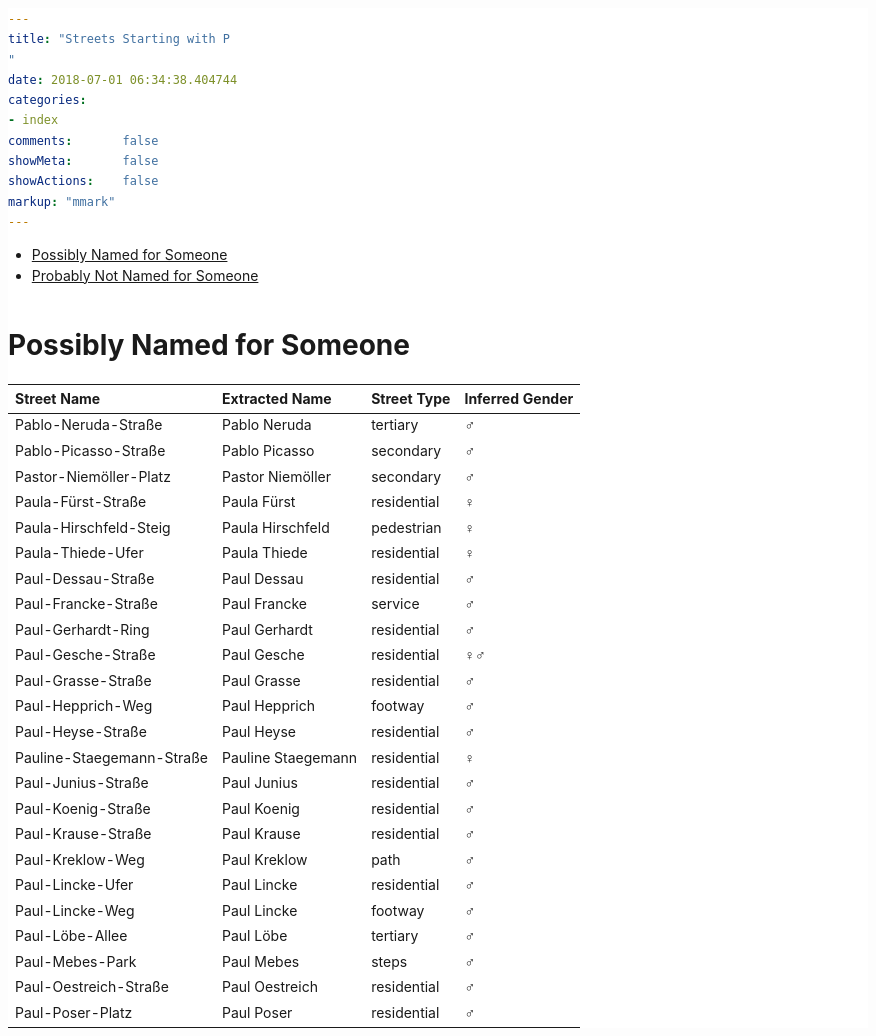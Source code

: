```yaml
---
title: "Streets Starting with P
"
date: 2018-07-01 06:34:38.404744
categories:
- index
comments:       false
showMeta:       false
showActions:    false
markup: "mmark"
---
```


* [Possibly Named for Someone](#possibly-named-for-someone)
* [Probably Not Named for Someone](#probably-not-named-for-someone)


# Possibly Named for Someone

| Street Name                    | Extracted Name          | Street Type   | Inferred Gender   |
|:-------------------------------|:------------------------|:--------------|:------------------|
| Pablo-Neruda-Straße            | Pablo Neruda            | tertiary      | ♂                 |
| Pablo-Picasso-Straße           | Pablo Picasso           | secondary     | ♂                 |
| Pastor-Niemöller-Platz         | Pastor Niemöller        | secondary     | ♂                 |
| Paula-Fürst-Straße             | Paula Fürst             | residential   | ♀                 |
| Paula-Hirschfeld-Steig         | Paula Hirschfeld        | pedestrian    | ♀                 |
| Paula-Thiede-Ufer              | Paula Thiede            | residential   | ♀                 |
| Paul-Dessau-Straße             | Paul Dessau             | residential   | ♂                 |
| Paul-Francke-Straße            | Paul Francke            | service       | ♂                 |
| Paul-Gerhardt-Ring             | Paul Gerhardt           | residential   | ♂                 |
| Paul-Gesche-Straße             | Paul Gesche             | residential   | ♀♂                |
| Paul-Grasse-Straße             | Paul Grasse             | residential   | ♂                 |
| Paul-Hepprich-Weg              | Paul Hepprich           | footway       | ♂                 |
| Paul-Heyse-Straße              | Paul Heyse              | residential   | ♂                 |
| Pauline-Staegemann-Straße      | Pauline Staegemann      | residential   | ♀                 |
| Paul-Junius-Straße             | Paul Junius             | residential   | ♂                 |
| Paul-Koenig-Straße             | Paul Koenig             | residential   | ♂                 |
| Paul-Krause-Straße             | Paul Krause             | residential   | ♂                 |
| Paul-Kreklow-Weg               | Paul Kreklow            | path          | ♂                 |
| Paul-Lincke-Ufer               | Paul Lincke             | residential   | ♂                 |
| Paul-Lincke-Weg                | Paul Lincke             | footway       | ♂                 |
| Paul-Löbe-Allee                | Paul Löbe               | tertiary      | ♂                 |
| Paul-Mebes-Park                | Paul Mebes              | steps         | ♂                 |
| Paul-Oestreich-Straße          | Paul Oestreich          | residential   | ♂                 |
| Paul-Poser-Platz               | Paul Poser              | residential   | ♂                 |